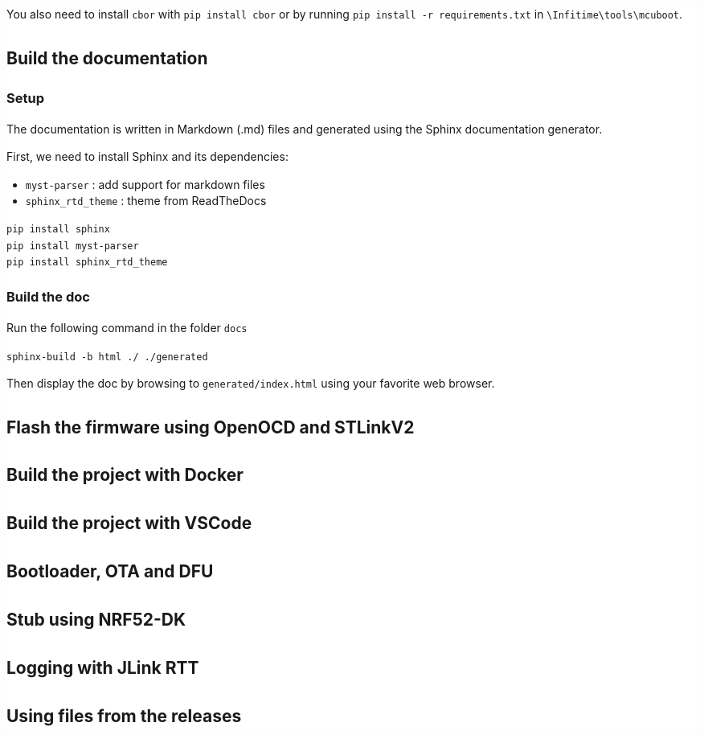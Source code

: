 You also need to install ```cbor``` with ```pip install cbor``` or by running ```pip install -r requirements.txt``` in ```\Infitime\tools\mcuboot```.

## Build the documentation
### Setup
The documentation is written in Markdown (.md) files and generated using the Sphinx documentation generator.

First, we need to install Sphinx and its dependencies:
 - `myst-parser` : add support for markdown files
 - `sphinx_rtd_theme` : theme from ReadTheDocs
```
pip install sphinx
pip install myst-parser
pip install sphinx_rtd_theme
```

### Build the doc
Run the following command in the folder `docs`
```
sphinx-build -b html ./ ./generated
```

Then display the doc by browsing to `generated/index.html` using your favorite web browser.

## Flash the firmware using OpenOCD and STLinkV2
## Build the project with Docker
## Build the project with VSCode
## Bootloader, OTA and DFU
## Stub using NRF52-DK
## Logging with JLink RTT
## Using files from the releases
